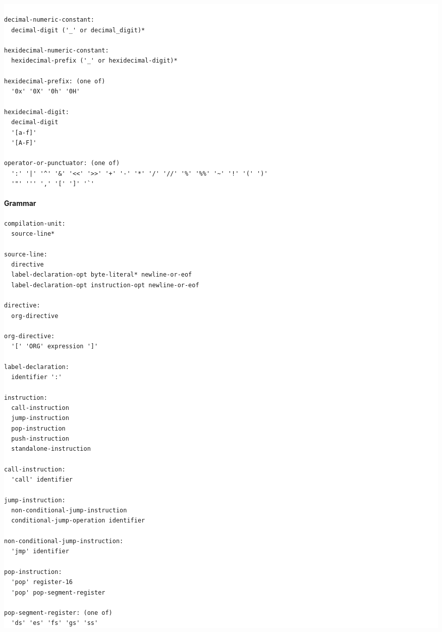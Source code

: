 ```text

decimal-numeric-constant:
  decimal-digit ('_' or decimal_digit)*

hexidecimal-numeric-constant:
  hexidecimal-prefix ('_' or hexidecimal-digit)*

hexidecimal-prefix: (one of)
  '0x' '0X' '0h' '0H'

hexidecimal-digit:
  decimal-digit
  '[a-f]'
  '[A-F]'

operator-or-punctuator: (one of)
  ':' '|' '^' '&' '<<' '>>' '+' '-' '*' '/' '//' '%' '%%' '~' '!' '(' ')'
  '"' ''' ',' '[' ']' '`'
```

#### Grammar

```text
compilation-unit:
  source-line*

source-line:
  directive
  label-declaration-opt byte-literal* newline-or-eof
  label-declaration-opt instruction-opt newline-or-eof

directive:
  org-directive

org-directive:
  '[' 'ORG' expression ']'

label-declaration:
  identifier ':'

instruction:
  call-instruction
  jump-instruction
  pop-instruction
  push-instruction
  standalone-instruction

call-instruction:
  'call' identifier

jump-instruction:
  non-conditional-jump-instruction
  conditional-jump-operation identifier

non-conditional-jump-instruction:
  'jmp' identifier

pop-instruction:
  'pop' register-16
  'pop' pop-segment-register

pop-segment-register: (one of)
  'ds' 'es' 'fs' 'gs' 'ss'

```